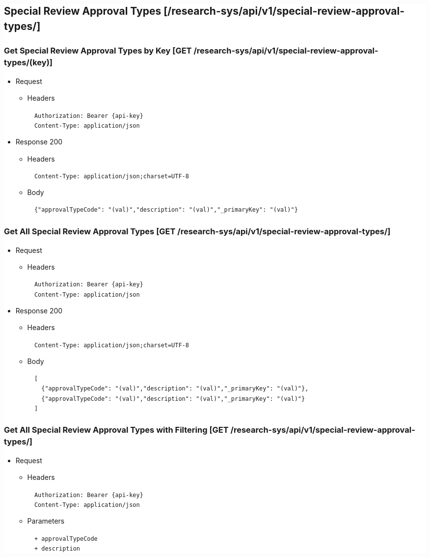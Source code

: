 ## Special Review Approval Types [/research-sys/api/v1/special-review-approval-types/]

### Get Special Review Approval Types by Key [GET /research-sys/api/v1/special-review-approval-types/(key)]
	 
+ Request

    + Headers

            Authorization: Bearer {api-key}
            Content-Type: application/json

+ Response 200
    + Headers

            Content-Type: application/json;charset=UTF-8

    + Body
    
            {"approvalTypeCode": "(val)","description": "(val)","_primaryKey": "(val)"}

### Get All Special Review Approval Types [GET /research-sys/api/v1/special-review-approval-types/]
	 
+ Request

    + Headers

            Authorization: Bearer {api-key}
            Content-Type: application/json

+ Response 200
    + Headers

            Content-Type: application/json;charset=UTF-8

    + Body
    
            [
              {"approvalTypeCode": "(val)","description": "(val)","_primaryKey": "(val)"},
              {"approvalTypeCode": "(val)","description": "(val)","_primaryKey": "(val)"}
            ]

### Get All Special Review Approval Types with Filtering [GET /research-sys/api/v1/special-review-approval-types/]
	 
+ Request

    + Headers

            Authorization: Bearer {api-key}
            Content-Type: application/json
    
    + Parameters
    
            + approvalTypeCode
            + description
 
